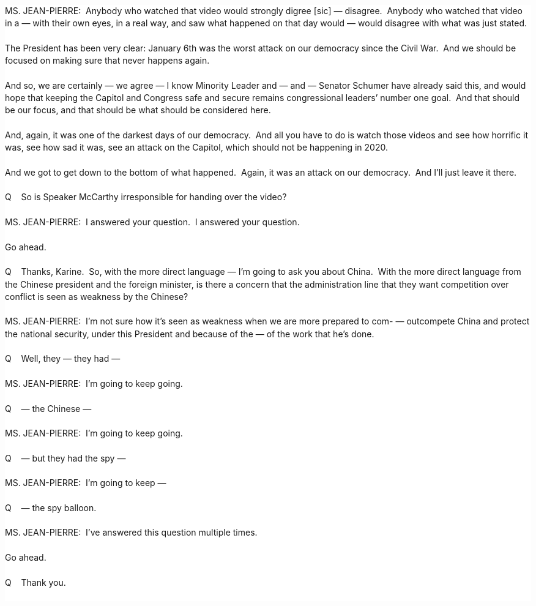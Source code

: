 MS. JEAN-PIERRE:  Anybody who watched that video would strongly digree
\[sic\] — disagree.  Anybody who watched that video in a — with their
own eyes, in a real way, and saw what happened on that day would — would
disagree with what was just stated.   
   
The President has been very clear: January 6th was the worst attack on
our democracy since the Civil War.  And we should be focused on making
sure that never happens again.   
   
And so, we are certainly — we agree — I know Minority Leader and — and —
Senator Schumer have already said this, and would hope that keeping the
Capitol and Congress safe and secure remains congressional leaders’
number one goal.  And that should be our focus, and that should be what
should be considered here.   
   
And, again, it was one of the darkest days of our democracy.  And all
you have to do is watch those videos and see how horrific it was, see
how sad it was, see an attack on the Capitol, which should not be
happening in 2020.   
   
And we got to get down to the bottom of what happened.  Again, it was an
attack on our democracy.  And I’ll just leave it there.  
   
Q    So is Speaker McCarthy irresponsible for handing over the video?  
   
MS. JEAN-PIERRE:  I answered your question.  I answered your question.  
   
Go ahead.  
   
Q    Thanks, Karine.  So, with the more direct language — I’m going to
ask you about China.  With the more direct language from the Chinese
president and the foreign minister, is there a concern that the
administration line that they want competition over conflict is seen as
weakness by the Chinese?  
   
MS. JEAN-PIERRE:  I’m not sure how it’s seen as weakness when we are
more prepared to com- — outcompete China and protect the national
security, under this President and because of the — of the work that
he’s done.   
   
Q    Well, they — they had —  
   
MS. JEAN-PIERRE:  I’m going to keep going.  
   
Q    — the Chinese —  
   
MS. JEAN-PIERRE:  I’m going to keep going.  
   
Q    — but they had the spy —  
   
MS. JEAN-PIERRE:  I’m going to keep —  
   
Q    — the spy balloon.    
   
MS. JEAN-PIERRE:  I’ve answered this question multiple times.  
   
Go ahead.    
   
Q    Thank you.  
   